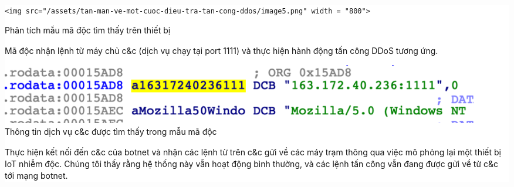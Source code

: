     <img src="/assets/tan-man-ve-mot-cuoc-dieu-tra-tan-cong-ddos/image5.png" width = "800">
</div>
<div class="thecap">Phân tích mẫu mã độc tìm thấy trên thiết bị</div>
</div>

Mã độc nhận lệnh từ máy chủ c&c (dịch vụ chạy tại port 1111) và thực hiện hành động tấn công DDoS tương ứng.

<div class="imgcap">
<div >
    <img src="/assets/tan-man-ve-mot-cuoc-dieu-tra-tan-cong-ddos/image6.png" width = "800">
</div>
<div class="thecap">Thông tin dịch vụ c&c được tìm thấy trong mẫu mã độc</div>
</div>

Thực hiện kết nối đến c&c của botnet và nhận các lệnh từ trên c&c gửi về các máy trạm thông qua việc mô phỏng lại một thiết bị IoT nhiễm độc. Chúng tôi thấy rằng hệ thống này vẫn hoạt động bình thường, và các lệnh tấn công vẫn đang được gửi về từ c&c tới mạng botnet.

<div class="imgcap">
<div >